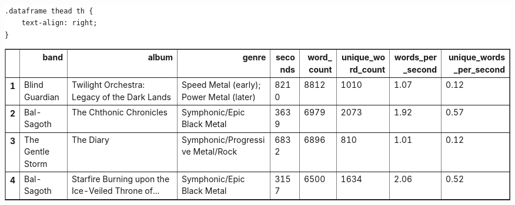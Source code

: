     .dataframe thead th {
        text-align: right;
    }
</style>
<table border="1" class="dataframe">
  <thead>
    <tr style="text-align: right;">
      <th></th>
      <th>band</th>
      <th>album</th>
      <th>genre</th>
      <th>seconds</th>
      <th>word_count</th>
      <th>unique_word_count</th>
      <th>words_per_second</th>
      <th>unique_words_per_second</th>
    </tr>
  </thead>
  <tbody>
    <tr>
      <th>1</th>
      <td>Blind Guardian</td>
      <td>Twilight Orchestra: Legacy of the Dark Lands</td>
      <td>Speed Metal (early); Power Metal (later)</td>
      <td>8210</td>
      <td>8812</td>
      <td>1010</td>
      <td>1.07</td>
      <td>0.12</td>
    </tr>
    <tr>
      <th>2</th>
      <td>Bal-Sagoth</td>
      <td>The Chthonic Chronicles</td>
      <td>Symphonic/Epic Black Metal</td>
      <td>3639</td>
      <td>6979</td>
      <td>2073</td>
      <td>1.92</td>
      <td>0.57</td>
    </tr>
    <tr>
      <th>3</th>
      <td>The Gentle Storm</td>
      <td>The Diary</td>
      <td>Symphonic/Progressive Metal/Rock</td>
      <td>6832</td>
      <td>6896</td>
      <td>810</td>
      <td>1.01</td>
      <td>0.12</td>
    </tr>
    <tr>
      <th>4</th>
      <td>Bal-Sagoth</td>
      <td>Starfire Burning upon the Ice-Veiled Throne of...</td>
      <td>Symphonic/Epic Black Metal</td>
      <td>3157</td>
      <td>6500</td>
      <td>1634</td>
      <td>2.06</td>
      <td>0.52</td>
    </tr>
    <tr>
